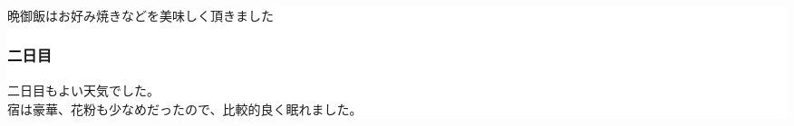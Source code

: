 <figcaption>

晩御飯はお好み焼きなどを美味しく頂きました

</figcaption>

</figure>

### 二日目

二日目もよい天気でした。  
宿は豪華、花粉も少なめだったので、比較的良く眠れました。

<figure>
